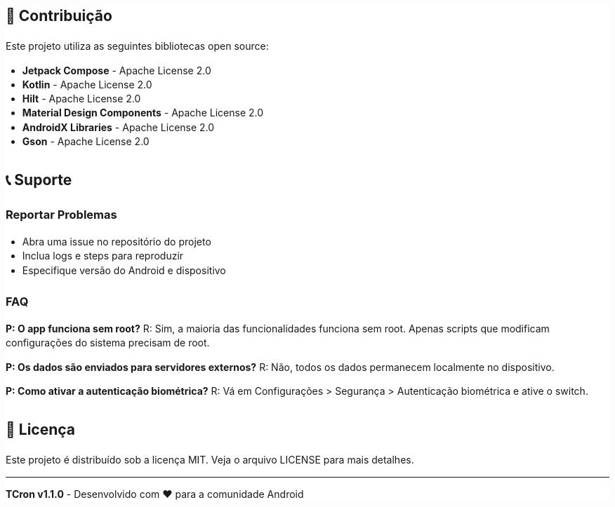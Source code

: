 ## 🤝 Contribuição

Este projeto utiliza as seguintes bibliotecas open source:
- **Jetpack Compose** - Apache License 2.0
- **Kotlin** - Apache License 2.0
- **Hilt** - Apache License 2.0
- **Material Design Components** - Apache License 2.0
- **AndroidX Libraries** - Apache License 2.0
- **Gson** - Apache License 2.0

## 📞 Suporte

### Reportar Problemas
- Abra uma issue no repositório do projeto
- Inclua logs e steps para reproduzir
- Especifique versão do Android e dispositivo

### FAQ
**P: O app funciona sem root?**
R: Sim, a maioria das funcionalidades funciona sem root. Apenas scripts que modificam configurações do sistema precisam de root.

**P: Os dados são enviados para servidores externos?**
R: Não, todos os dados permanecem localmente no dispositivo.

**P: Como ativar a autenticação biométrica?**
R: Vá em Configurações > Segurança > Autenticação biométrica e ative o switch.

## 📄 Licença

Este projeto é distribuído sob a licença MIT. Veja o arquivo LICENSE para mais detalhes.

---

**TCron v1.1.0** - Desenvolvido com ❤️ para a comunidade Android